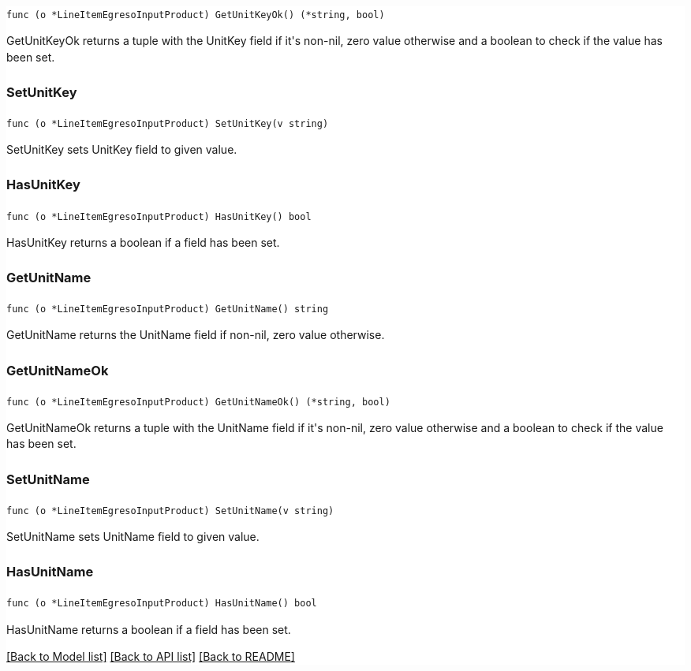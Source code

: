 `func (o *LineItemEgresoInputProduct) GetUnitKeyOk() (*string, bool)`

GetUnitKeyOk returns a tuple with the UnitKey field if it's non-nil, zero value otherwise
and a boolean to check if the value has been set.

### SetUnitKey

`func (o *LineItemEgresoInputProduct) SetUnitKey(v string)`

SetUnitKey sets UnitKey field to given value.

### HasUnitKey

`func (o *LineItemEgresoInputProduct) HasUnitKey() bool`

HasUnitKey returns a boolean if a field has been set.

### GetUnitName

`func (o *LineItemEgresoInputProduct) GetUnitName() string`

GetUnitName returns the UnitName field if non-nil, zero value otherwise.

### GetUnitNameOk

`func (o *LineItemEgresoInputProduct) GetUnitNameOk() (*string, bool)`

GetUnitNameOk returns a tuple with the UnitName field if it's non-nil, zero value otherwise
and a boolean to check if the value has been set.

### SetUnitName

`func (o *LineItemEgresoInputProduct) SetUnitName(v string)`

SetUnitName sets UnitName field to given value.

### HasUnitName

`func (o *LineItemEgresoInputProduct) HasUnitName() bool`

HasUnitName returns a boolean if a field has been set.


[[Back to Model list]](../README.md#documentation-for-models) [[Back to API list]](../README.md#documentation-for-api-endpoints) [[Back to README]](../README.md)


